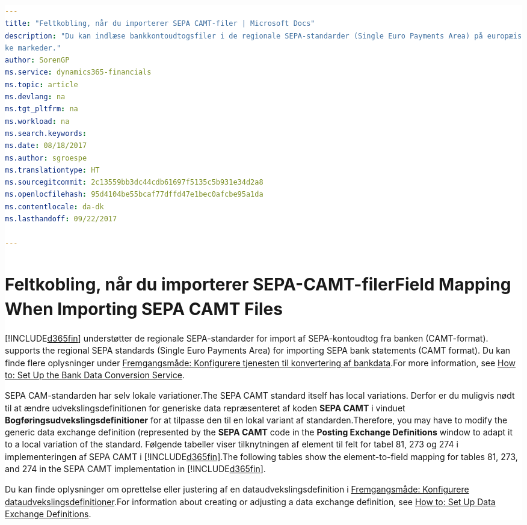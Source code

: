 ```yaml
---
title: "Feltkobling, når du importerer SEPA CAMT-filer | Microsoft Docs"
description: "Du kan indlæse bankkontoudtogsfiler i de regionale SEPA-standarder (Single Euro Payments Area) på europæiske markeder."
author: SorenGP
ms.service: dynamics365-financials
ms.topic: article
ms.devlang: na
ms.tgt_pltfrm: na
ms.workload: na
ms.search.keywords: 
ms.date: 08/18/2017
ms.author: sgroespe
ms.translationtype: HT
ms.sourcegitcommit: 2c13559bb3dc44cdb61697f5135c5b931e34d2a8
ms.openlocfilehash: 95d4104be55bcaf77dffd47e1bec0afcbe95a1da
ms.contentlocale: da-dk
ms.lasthandoff: 09/22/2017

---
```

# <a name="field-mapping-when-importing-sepa-camt-files"></a><span data-ttu-id="0f5f1-103">Feltkobling, når du importerer SEPA-CAMT-filer</span><span class="sxs-lookup"><span data-stu-id="0f5f1-103">Field Mapping When Importing SEPA CAMT Files</span></span>
[!INCLUDE[d365fin](includes/d365fin_md.md)]<span data-ttu-id="0f5f1-104"> understøtter de regionale SEPA-standarder for import af SEPA-kontoudtog fra banken (CAMT-format).</span><span class="sxs-lookup"><span data-stu-id="0f5f1-104"> supports the regional SEPA standards (Single Euro Payments Area) for importing SEPA bank statements (CAMT format).</span></span> <span data-ttu-id="0f5f1-105">Du kan finde flere oplysninger under [Fremgangsmåde: Konfigurere tjenesten til konvertering af bankdata](bank-how-setup-bank-data-conversion-service.md).</span><span class="sxs-lookup"><span data-stu-id="0f5f1-105">For more information, see [How to: Set Up the Bank Data Conversion Service](bank-how-setup-bank-data-conversion-service.md).</span></span>  

 <span data-ttu-id="0f5f1-106">SEPA CAM-standarden har selv lokale variationer.</span><span class="sxs-lookup"><span data-stu-id="0f5f1-106">The SEPA CAMT standard itself has local variations.</span></span> <span data-ttu-id="0f5f1-107">Derfor er du muligvis nødt til at ændre udvekslingsdefinitionen for generiske data repræsenteret af koden **SEPA CAMT** i vinduet **Bogføringsudvekslingsdefinitioner** for at tilpasse den til en lokal variant af standarden.</span><span class="sxs-lookup"><span data-stu-id="0f5f1-107">Therefore, you may have to modify the generic data exchange definition (represented by the **SEPA CAMT** code in the **Posting Exchange Definitions** window to adapt it to a local variation of the standard.</span></span> <span data-ttu-id="0f5f1-108">Følgende tabeller viser tilknytningen af element til felt for tabel 81, 273 og 274 i implementeringen af SEPA CAMT i [!INCLUDE[d365fin](includes/d365fin_md.md)].</span><span class="sxs-lookup"><span data-stu-id="0f5f1-108">The following tables show the element-to-field mapping for tables 81, 273, and 274 in the SEPA CAMT implementation in [!INCLUDE[d365fin](includes/d365fin_md.md)].</span></span>  

 <span data-ttu-id="0f5f1-109">Du kan finde oplysninger om oprettelse eller justering af en dataudvekslingsdefinition i [Fremgangsmåde: Konfigurere dataudvekslingsdefinitioner](across-how-to-set-up-data-exchange-definitions.md).</span><span class="sxs-lookup"><span data-stu-id="0f5f1-109">For information about creating or adjusting a data exchange definition, see [How to: Set Up Data Exchange Definitions](across-how-to-set-up-data-exchange-definitions.md).</span></span>  
